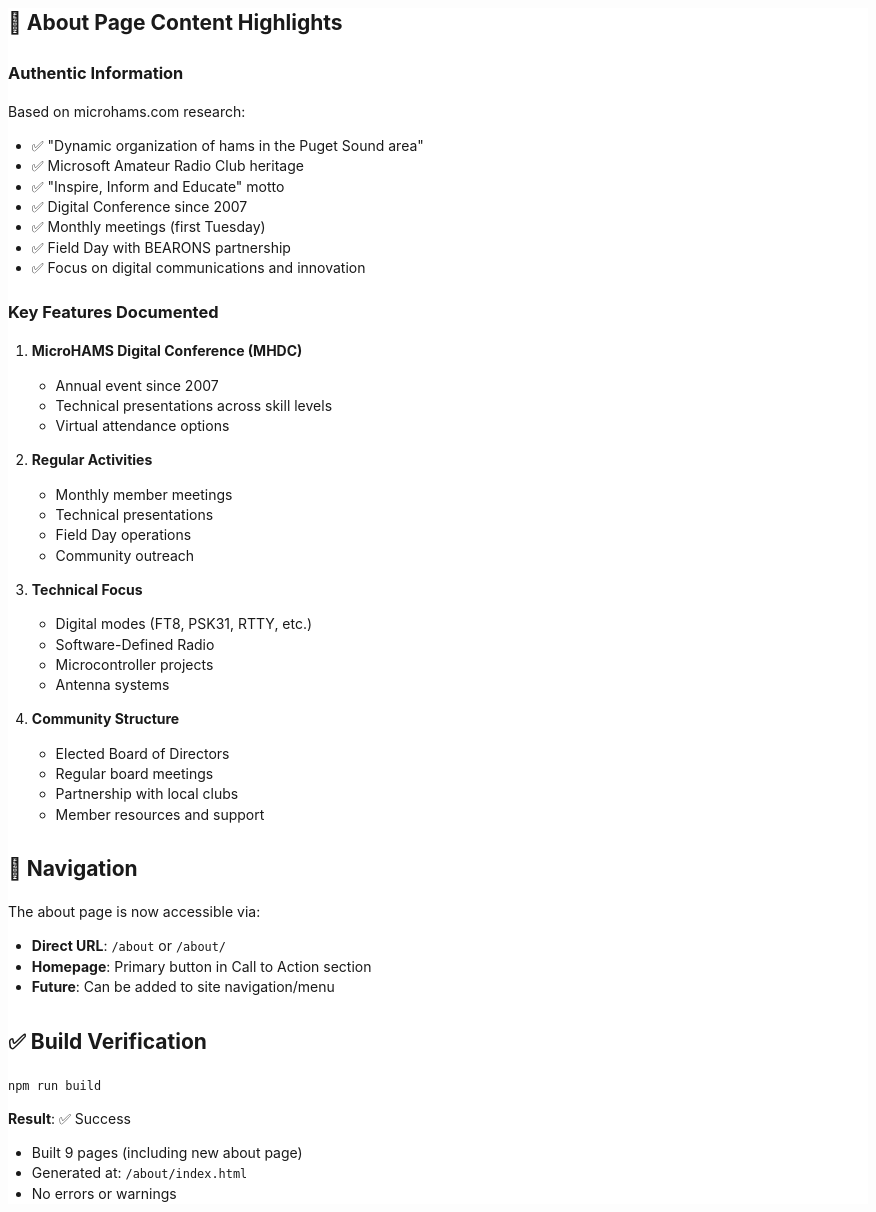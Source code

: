 ## 🎯 About Page Content Highlights

### Authentic Information
Based on microhams.com research:
- ✅ "Dynamic organization of hams in the Puget Sound area"
- ✅ Microsoft Amateur Radio Club heritage
- ✅ "Inspire, Inform and Educate" motto
- ✅ Digital Conference since 2007
- ✅ Monthly meetings (first Tuesday)
- ✅ Field Day with BEARONS partnership
- ✅ Focus on digital communications and innovation

### Key Features Documented
1. **MicroHAMS Digital Conference (MHDC)**
   - Annual event since 2007
   - Technical presentations across skill levels
   - Virtual attendance options
   
2. **Regular Activities**
   - Monthly member meetings
   - Technical presentations
   - Field Day operations
   - Community outreach

3. **Technical Focus**
   - Digital modes (FT8, PSK31, RTTY, etc.)
   - Software-Defined Radio
   - Microcontroller projects
   - Antenna systems

4. **Community Structure**
   - Elected Board of Directors
   - Regular board meetings
   - Partnership with local clubs
   - Member resources and support

## 🔗 Navigation

The about page is now accessible via:
- **Direct URL**: `/about` or `/about/`
- **Homepage**: Primary button in Call to Action section
- **Future**: Can be added to site navigation/menu

## ✅ Build Verification

```bash
npm run build
```

**Result**: ✅ Success
- Built 9 pages (including new about page)
- Generated at: `/about/index.html`
- No errors or warnings
